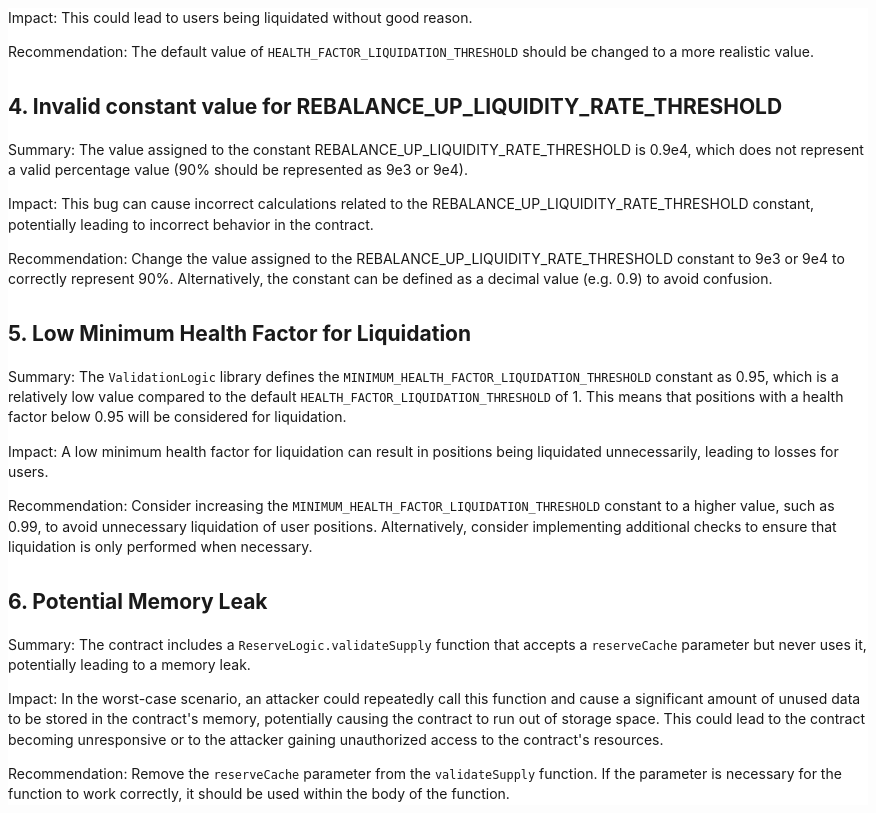 Impact: 
This could lead to users being liquidated without good reason.

Recommendation: 
The default value of `HEALTH_FACTOR_LIQUIDATION_THRESHOLD` should be changed to a more realistic value.

## 4.  Invalid constant value for REBALANCE_UP_LIQUIDITY_RATE_THRESHOLD

Summary: 
The value assigned to the constant REBALANCE_UP_LIQUIDITY_RATE_THRESHOLD is 0.9e4, which does not represent a valid percentage value (90% should be represented as 9e3 or 9e4).

Impact: 
This bug can cause incorrect calculations related to the REBALANCE_UP_LIQUIDITY_RATE_THRESHOLD constant, potentially leading to incorrect behavior in the contract.

Recommendation: 
Change the value assigned to the REBALANCE_UP_LIQUIDITY_RATE_THRESHOLD constant to 9e3 or 9e4 to correctly represent 90%. Alternatively, the constant can be defined as a decimal value (e.g. 0.9) to avoid confusion.

## 5. Low Minimum Health Factor for Liquidation

Summary:
The `ValidationLogic` library defines the `MINIMUM_HEALTH_FACTOR_LIQUIDATION_THRESHOLD` constant as 0.95, which is a relatively low value compared to the default `HEALTH_FACTOR_LIQUIDATION_THRESHOLD` of 1. This means that positions with a health factor below 0.95 will be considered for liquidation.

Impact: 
A low minimum health factor for liquidation can result in positions being liquidated unnecessarily, leading to losses for users.

Recommendation: 
Consider increasing the `MINIMUM_HEALTH_FACTOR_LIQUIDATION_THRESHOLD` constant to a higher value, such as 0.99, to avoid unnecessary liquidation of user positions. Alternatively, consider implementing additional checks to ensure that liquidation is only performed when necessary.

## 6. Potential Memory Leak

Summary: 
The contract includes a `ReserveLogic.validateSupply` function that accepts a `reserveCache` parameter but never uses it, potentially leading to a memory leak.

Impact: 
In the worst-case scenario, an attacker could repeatedly call this function and cause a significant amount of unused data to be stored in the contract's memory, potentially causing the contract to run out of storage space. This could lead to the contract becoming unresponsive or to the attacker gaining unauthorized access to the contract's resources.

Recommendation: 
Remove the `reserveCache` parameter from the `validateSupply` function. If the parameter is necessary for the function to work correctly, it should be used within the body of the function.
